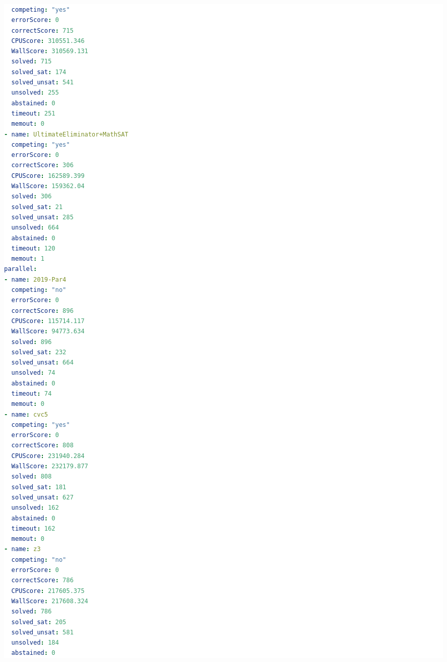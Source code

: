 ```yaml
  competing: "yes"
  errorScore: 0
  correctScore: 715
  CPUScore: 310551.346
  WallScore: 310569.131
  solved: 715
  solved_sat: 174
  solved_unsat: 541
  unsolved: 255
  abstained: 0
  timeout: 251
  memout: 0
- name: UltimateEliminator+MathSAT
  competing: "yes"
  errorScore: 0
  correctScore: 306
  CPUScore: 162589.399
  WallScore: 159362.04
  solved: 306
  solved_sat: 21
  solved_unsat: 285
  unsolved: 664
  abstained: 0
  timeout: 120
  memout: 1
parallel:
- name: 2019-Par4
  competing: "no"
  errorScore: 0
  correctScore: 896
  CPUScore: 115714.117
  WallScore: 94773.634
  solved: 896
  solved_sat: 232
  solved_unsat: 664
  unsolved: 74
  abstained: 0
  timeout: 74
  memout: 0
- name: cvc5
  competing: "yes"
  errorScore: 0
  correctScore: 808
  CPUScore: 231940.284
  WallScore: 232179.877
  solved: 808
  solved_sat: 181
  solved_unsat: 627
  unsolved: 162
  abstained: 0
  timeout: 162
  memout: 0
- name: z3
  competing: "no"
  errorScore: 0
  correctScore: 786
  CPUScore: 217605.375
  WallScore: 217608.324
  solved: 786
  solved_sat: 205
  solved_unsat: 581
  unsolved: 184
  abstained: 0
```